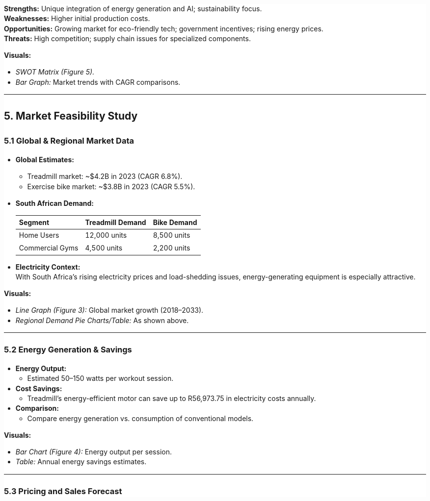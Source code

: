   **Strengths:** Unique integration of energy generation and AI; sustainability focus.  
  **Weaknesses:** Higher initial production costs.  
  **Opportunities:** Growing market for eco-friendly tech; government incentives; rising energy prices.  
  **Threats:** High competition; supply chain issues for specialized components.

**Visuals:**  
- *SWOT Matrix (Figure 5).*  
- *Bar Graph:* Market trends with CAGR comparisons.

---

## 5. Market Feasibility Study

### 5.1 Global & Regional Market Data

- **Global Estimates:**  
  - Treadmill market: ~$4.2B in 2023 (CAGR 6.8%).  
  - Exercise bike market: ~$3.8B in 2023 (CAGR 5.5%).
- **South African Demand:**

  | Segment          | Treadmill Demand | Bike Demand  |
  |------------------|------------------|--------------|
  | Home Users       | 12,000 units     | 8,500 units  |
  | Commercial Gyms  | 4,500 units      | 2,200 units  |

- **Electricity Context:**  
  With South Africa’s rising electricity prices and load-shedding issues, energy-generating equipment is especially attractive.

**Visuals:**  
- *Line Graph (Figure 3):* Global market growth (2018–2033).
- *Regional Demand Pie Charts/Table:* As shown above.

---

### 5.2 Energy Generation & Savings

- **Energy Output:**  
  - Estimated 50–150 watts per workout session.
- **Cost Savings:**  
  - Treadmill’s energy-efficient motor can save up to R56,973.75 in electricity costs annually.
- **Comparison:**  
  - Compare energy generation vs. consumption of conventional models.

**Visuals:**  
- *Bar Chart (Figure 4):* Energy output per session.
- *Table:* Annual energy savings estimates.

---

### 5.3 Pricing and Sales Forecast
